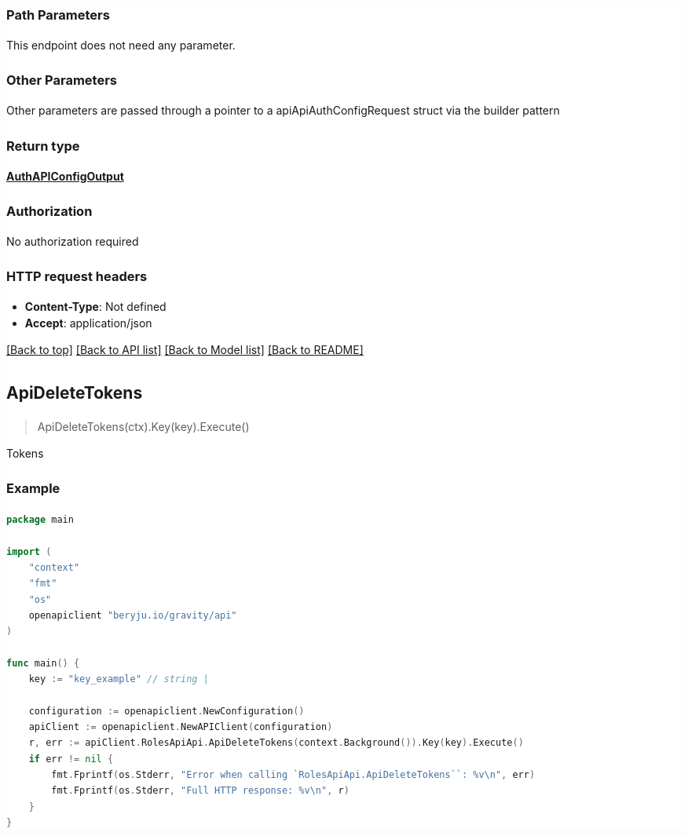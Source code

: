 ### Path Parameters

This endpoint does not need any parameter.

### Other Parameters

Other parameters are passed through a pointer to a apiApiAuthConfigRequest struct via the builder pattern


### Return type

[**AuthAPIConfigOutput**](AuthAPIConfigOutput.md)

### Authorization

No authorization required

### HTTP request headers

- **Content-Type**: Not defined
- **Accept**: application/json

[[Back to top]](#) [[Back to API list]](../README.md#documentation-for-api-endpoints)
[[Back to Model list]](../README.md#documentation-for-models)
[[Back to README]](../README.md)


## ApiDeleteTokens

> ApiDeleteTokens(ctx).Key(key).Execute()

Tokens

### Example

```go
package main

import (
    "context"
    "fmt"
    "os"
    openapiclient "beryju.io/gravity/api"
)

func main() {
    key := "key_example" // string | 

    configuration := openapiclient.NewConfiguration()
    apiClient := openapiclient.NewAPIClient(configuration)
    r, err := apiClient.RolesApiApi.ApiDeleteTokens(context.Background()).Key(key).Execute()
    if err != nil {
        fmt.Fprintf(os.Stderr, "Error when calling `RolesApiApi.ApiDeleteTokens``: %v\n", err)
        fmt.Fprintf(os.Stderr, "Full HTTP response: %v\n", r)
    }
}
```
